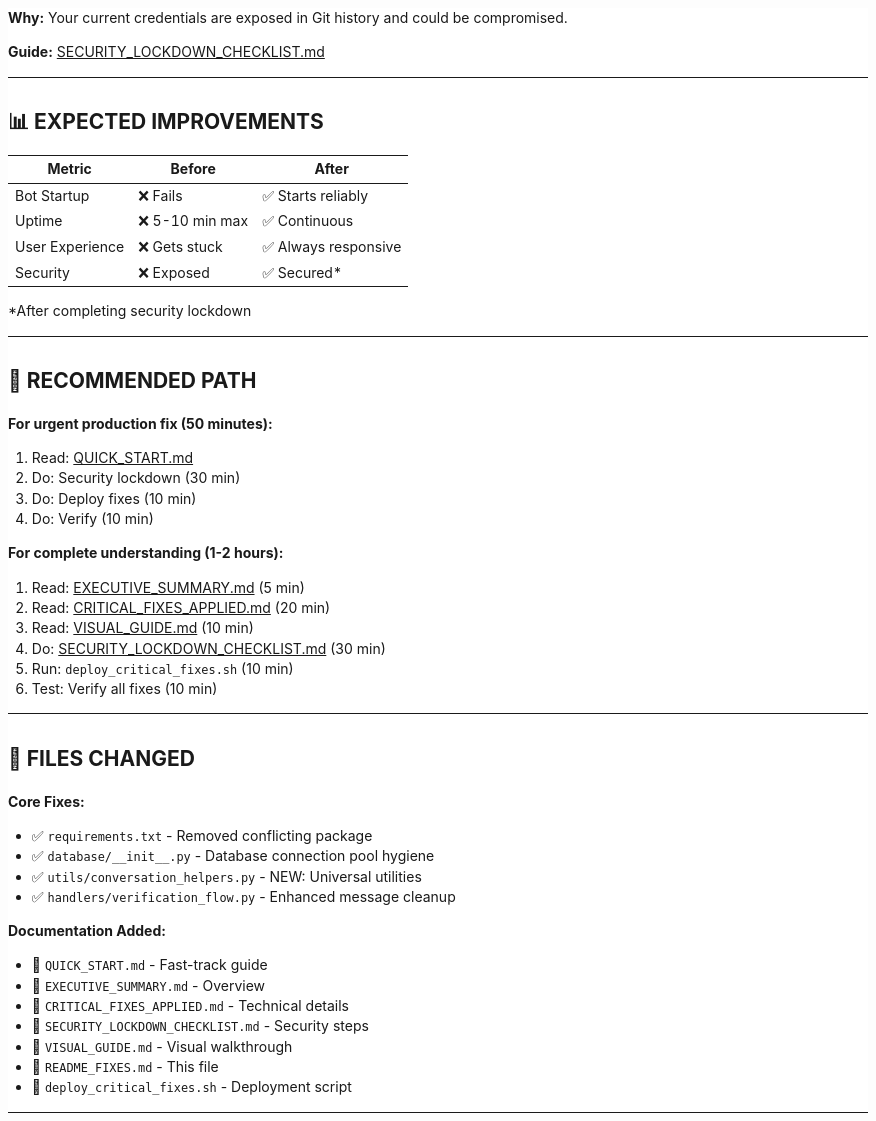 **Why:** Your current credentials are exposed in Git history and could be compromised.

**Guide:** [SECURITY_LOCKDOWN_CHECKLIST.md](./SECURITY_LOCKDOWN_CHECKLIST.md)

---

## 📊 EXPECTED IMPROVEMENTS

| Metric | Before | After |
|--------|--------|-------|
| Bot Startup | ❌ Fails | ✅ Starts reliably |
| Uptime | ❌ 5-10 min max | ✅ Continuous |
| User Experience | ❌ Gets stuck | ✅ Always responsive |
| Security | ❌ Exposed | ✅ Secured* |

*After completing security lockdown

---

## 🎯 RECOMMENDED PATH

**For urgent production fix (50 minutes):**
1. Read: [QUICK_START.md](./QUICK_START.md)
2. Do: Security lockdown (30 min)
3. Do: Deploy fixes (10 min)
4. Do: Verify (10 min)

**For complete understanding (1-2 hours):**
1. Read: [EXECUTIVE_SUMMARY.md](./EXECUTIVE_SUMMARY.md) (5 min)
2. Read: [CRITICAL_FIXES_APPLIED.md](./CRITICAL_FIXES_APPLIED.md) (20 min)
3. Read: [VISUAL_GUIDE.md](./VISUAL_GUIDE.md) (10 min)
4. Do: [SECURITY_LOCKDOWN_CHECKLIST.md](./SECURITY_LOCKDOWN_CHECKLIST.md) (30 min)
5. Run: `deploy_critical_fixes.sh` (10 min)
6. Test: Verify all fixes (10 min)

---

## 📁 FILES CHANGED

**Core Fixes:**
- ✅ `requirements.txt` - Removed conflicting package
- ✅ `database/__init__.py` - Database connection pool hygiene
- ✅ `utils/conversation_helpers.py` - NEW: Universal utilities
- ✅ `handlers/verification_flow.py` - Enhanced message cleanup

**Documentation Added:**
- 📄 `QUICK_START.md` - Fast-track guide
- 📄 `EXECUTIVE_SUMMARY.md` - Overview
- 📄 `CRITICAL_FIXES_APPLIED.md` - Technical details
- 📄 `SECURITY_LOCKDOWN_CHECKLIST.md` - Security steps
- 📄 `VISUAL_GUIDE.md` - Visual walkthrough
- 📄 `README_FIXES.md` - This file
- 🚀 `deploy_critical_fixes.sh` - Deployment script

---